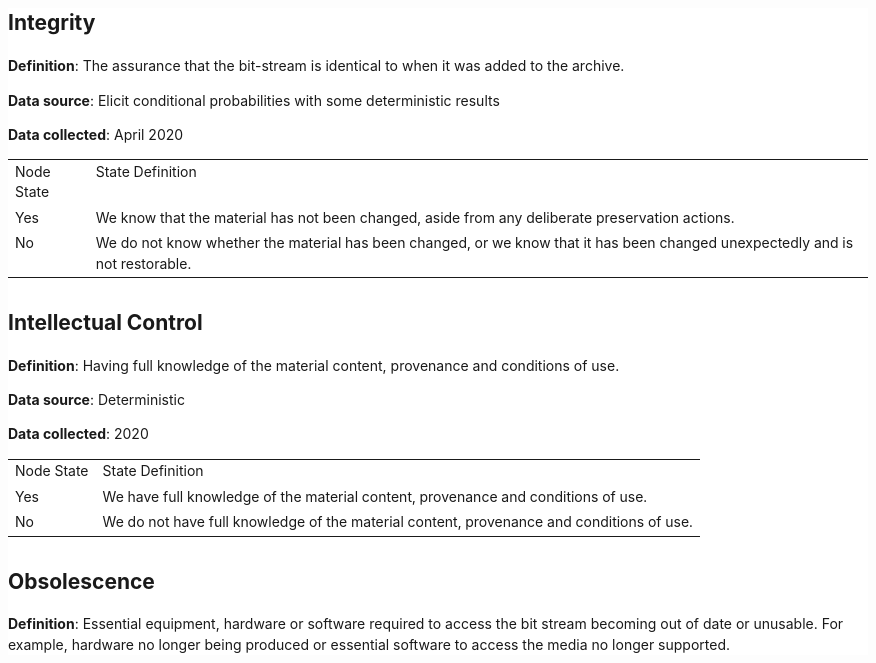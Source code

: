 
## Integrity

**Definition**: The assurance that the bit-stream is identical to when it was added to the archive.

**Data source**: Elicit conditional probabilities with some deterministic results

**Data collected**: April 2020

<table>
  <tr>
    <td>Node State</td>
    <td>State Definition</td>
  </tr>
  <tr>
    <td>Yes</td>
    <td>We know that the material has not been changed, aside from any deliberate preservation actions.</td>
  </tr>
  <tr>
    <td>No</td>
    <td>We do not know whether the material has been changed, or we know that it has been changed unexpectedly and is not restorable.</td>
  </tr>
</table>


## Intellectual Control

**Definition**: Having full knowledge of the material content, provenance and conditions of use.

**Data source**: Deterministic

**Data collected**: 2020

<table>
  <tr>
    <td>Node State</td>
    <td>State Definition</td>
  </tr>
  <tr>
    <td>Yes</td>
    <td>We have full knowledge of the material content, provenance and conditions of use.</td>
  </tr>
  <tr>
    <td>No</td>
    <td>We do not have full knowledge of the material content, provenance and conditions of use.</td>
  </tr>
</table>


## Obsolescence

**Definition**: Essential equipment, hardware or software required to access the bit stream becoming out of date or unusable. For example, hardware no longer being produced or essential software to access the media no longer supported.
